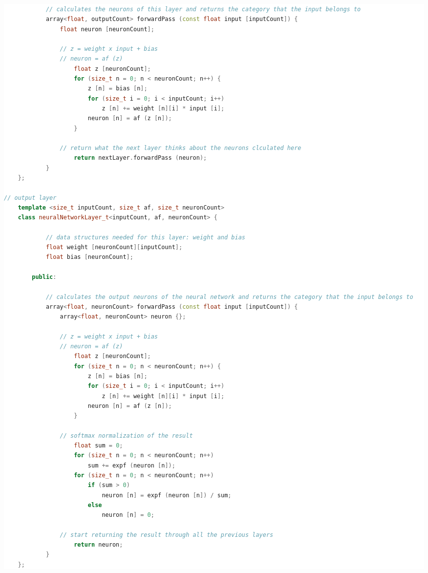 ```C++
            // calculates the neurons of this layer and returns the category that the input belongs to
            array<float, outputCount> forwardPass (const float input [inputCount]) {   
                float neuron [neuronCount];

                // z = weight x input + bias
                // neuron = af (z)
                    float z [neuronCount];
                    for (size_t n = 0; n < neuronCount; n++) {
                        z [n] = bias [n];
                        for (size_t i = 0; i < inputCount; i++)
                            z [n] += weight [n][i] * input [i];
                        neuron [n] = af (z [n]);
                    }

                // return what the next layer thinks about the neurons clculated here
                    return nextLayer.forwardPass (neuron);
            }
    };

// output layer
    template <size_t inputCount, size_t af, size_t neuronCount> 
    class neuralNetworkLayer_t<inputCount, af, neuronCount> {

            // data structures needed for this layer: weight and bias
            float weight [neuronCount][inputCount];
            float bias [neuronCount];

        public:
        
            // calculates the output neurons of the neural network and returns the category that the input belongs to
            array<float, neuronCount> forwardPass (const float input [inputCount]) {   
                array<float, neuronCount> neuron {};

                // z = weight x input + bias
                // neuron = af (z)
                    float z [neuronCount];
                    for (size_t n = 0; n < neuronCount; n++) {
                        z [n] = bias [n];
                        for (size_t i = 0; i < inputCount; i++)
                            z [n] += weight [n][i] * input [i];
                        neuron [n] = af (z [n]);
                    }

                // softmax normalization of the result
                    float sum = 0;
                    for (size_t n = 0; n < neuronCount; n++)
                        sum += expf (neuron [n]);
                    for (size_t n = 0; n < neuronCount; n++)
                        if (sum > 0)
                            neuron [n] = expf (neuron [n]) / sum;
                        else
                            neuron [n] = 0;

                // start returning the result through all the previous layers
                    return neuron;
            }
    };
```
